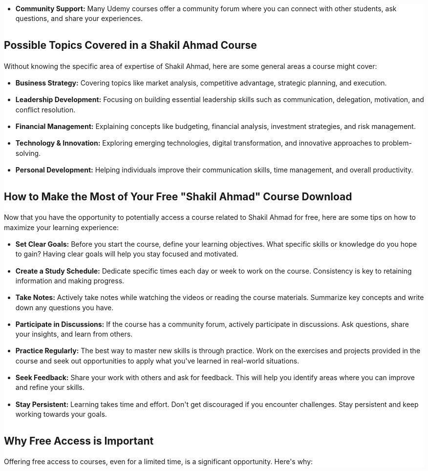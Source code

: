 *   **Community Support:** Many Udemy courses offer a community forum where you can connect with other students, ask questions, and share your experiences.

## Possible Topics Covered in a Shakil Ahmad Course

Without knowing the specific area of expertise of Shakil Ahmad, here are some general areas a course might cover:

*   **Business Strategy:** Covering topics like market analysis, competitive advantage, strategic planning, and execution.

*   **Leadership Development:** Focusing on building essential leadership skills such as communication, delegation, motivation, and conflict resolution.

*   **Financial Management:** Explaining concepts like budgeting, financial analysis, investment strategies, and risk management.

*   **Technology & Innovation:** Exploring emerging technologies, digital transformation, and innovative approaches to problem-solving.

*   **Personal Development:** Helping individuals improve their communication skills, time management, and overall productivity.

## How to Make the Most of Your Free "Shakil Ahmad" Course Download

Now that you have the opportunity to potentially access a course related to Shakil Ahmad for free, here are some tips on how to maximize your learning experience:

*   **Set Clear Goals:** Before you start the course, define your learning objectives. What specific skills or knowledge do you hope to gain? Having clear goals will help you stay focused and motivated.

*   **Create a Study Schedule:** Dedicate specific times each day or week to work on the course. Consistency is key to retaining information and making progress.

*   **Take Notes:** Actively take notes while watching the videos or reading the course materials. Summarize key concepts and write down any questions you have.

*   **Participate in Discussions:** If the course has a community forum, actively participate in discussions. Ask questions, share your insights, and learn from others.

*   **Practice Regularly:** The best way to master new skills is through practice. Work on the exercises and projects provided in the course and seek out opportunities to apply what you've learned in real-world situations.

*   **Seek Feedback:** Share your work with others and ask for feedback. This will help you identify areas where you can improve and refine your skills.

*   **Stay Persistent:** Learning takes time and effort. Don't get discouraged if you encounter challenges. Stay persistent and keep working towards your goals.

## Why Free Access is Important

Offering free access to courses, even for a limited time, is a significant opportunity. Here's why:
